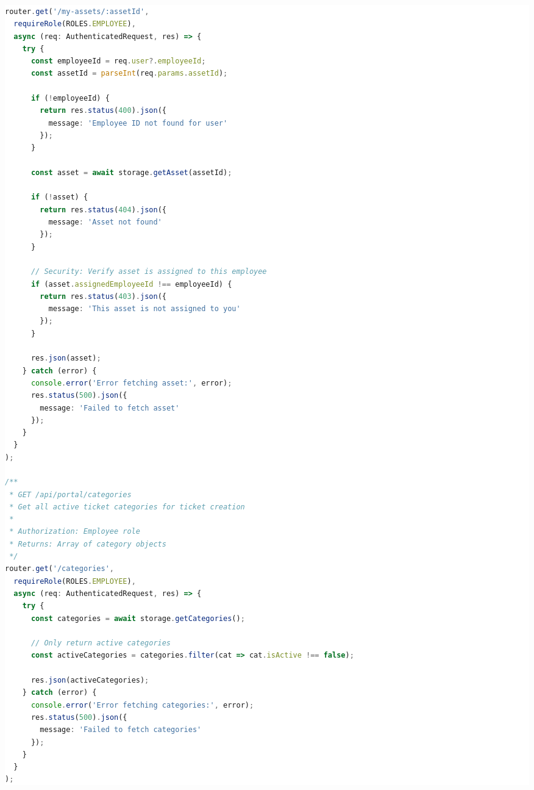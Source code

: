 ```typescript
router.get('/my-assets/:assetId',
  requireRole(ROLES.EMPLOYEE),
  async (req: AuthenticatedRequest, res) => {
    try {
      const employeeId = req.user?.employeeId;
      const assetId = parseInt(req.params.assetId);

      if (!employeeId) {
        return res.status(400).json({ 
          message: 'Employee ID not found for user' 
        });
      }

      const asset = await storage.getAsset(assetId);

      if (!asset) {
        return res.status(404).json({ 
          message: 'Asset not found' 
        });
      }

      // Security: Verify asset is assigned to this employee
      if (asset.assignedEmployeeId !== employeeId) {
        return res.status(403).json({ 
          message: 'This asset is not assigned to you' 
        });
      }

      res.json(asset);
    } catch (error) {
      console.error('Error fetching asset:', error);
      res.status(500).json({ 
        message: 'Failed to fetch asset' 
      });
    }
  }
);

/**
 * GET /api/portal/categories
 * Get all active ticket categories for ticket creation
 * 
 * Authorization: Employee role
 * Returns: Array of category objects
 */
router.get('/categories',
  requireRole(ROLES.EMPLOYEE),
  async (req: AuthenticatedRequest, res) => {
    try {
      const categories = await storage.getCategories();
      
      // Only return active categories
      const activeCategories = categories.filter(cat => cat.isActive !== false);
      
      res.json(activeCategories);
    } catch (error) {
      console.error('Error fetching categories:', error);
      res.status(500).json({ 
        message: 'Failed to fetch categories' 
      });
    }
  }
);
```